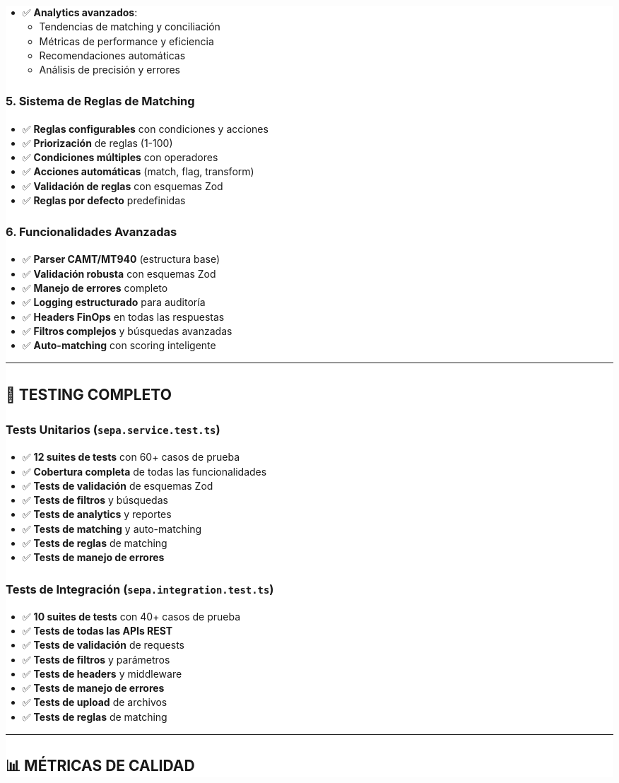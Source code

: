 - ✅ **Analytics avanzados**:
  - Tendencias de matching y conciliación
  - Métricas de performance y eficiencia
  - Recomendaciones automáticas
  - Análisis de precisión y errores

### **5. Sistema de Reglas de Matching**
- ✅ **Reglas configurables** con condiciones y acciones
- ✅ **Priorización** de reglas (1-100)
- ✅ **Condiciones múltiples** con operadores
- ✅ **Acciones automáticas** (match, flag, transform)
- ✅ **Validación de reglas** con esquemas Zod
- ✅ **Reglas por defecto** predefinidas

### **6. Funcionalidades Avanzadas**
- ✅ **Parser CAMT/MT940** (estructura base)
- ✅ **Validación robusta** con esquemas Zod
- ✅ **Manejo de errores** completo
- ✅ **Logging estructurado** para auditoría
- ✅ **Headers FinOps** en todas las respuestas
- ✅ **Filtros complejos** y búsquedas avanzadas
- ✅ **Auto-matching** con scoring inteligente

---

## 🧪 **TESTING COMPLETO**

### **Tests Unitarios** (`sepa.service.test.ts`)
- ✅ **12 suites de tests** con 60+ casos de prueba
- ✅ **Cobertura completa** de todas las funcionalidades
- ✅ **Tests de validación** de esquemas Zod
- ✅ **Tests de filtros** y búsquedas
- ✅ **Tests de analytics** y reportes
- ✅ **Tests de matching** y auto-matching
- ✅ **Tests de reglas** de matching
- ✅ **Tests de manejo de errores**

### **Tests de Integración** (`sepa.integration.test.ts`)
- ✅ **10 suites de tests** con 40+ casos de prueba
- ✅ **Tests de todas las APIs REST**
- ✅ **Tests de validación** de requests
- ✅ **Tests de filtros** y parámetros
- ✅ **Tests de headers** y middleware
- ✅ **Tests de manejo de errores**
- ✅ **Tests de upload** de archivos
- ✅ **Tests de reglas** de matching

---

## 📊 **MÉTRICAS DE CALIDAD**
